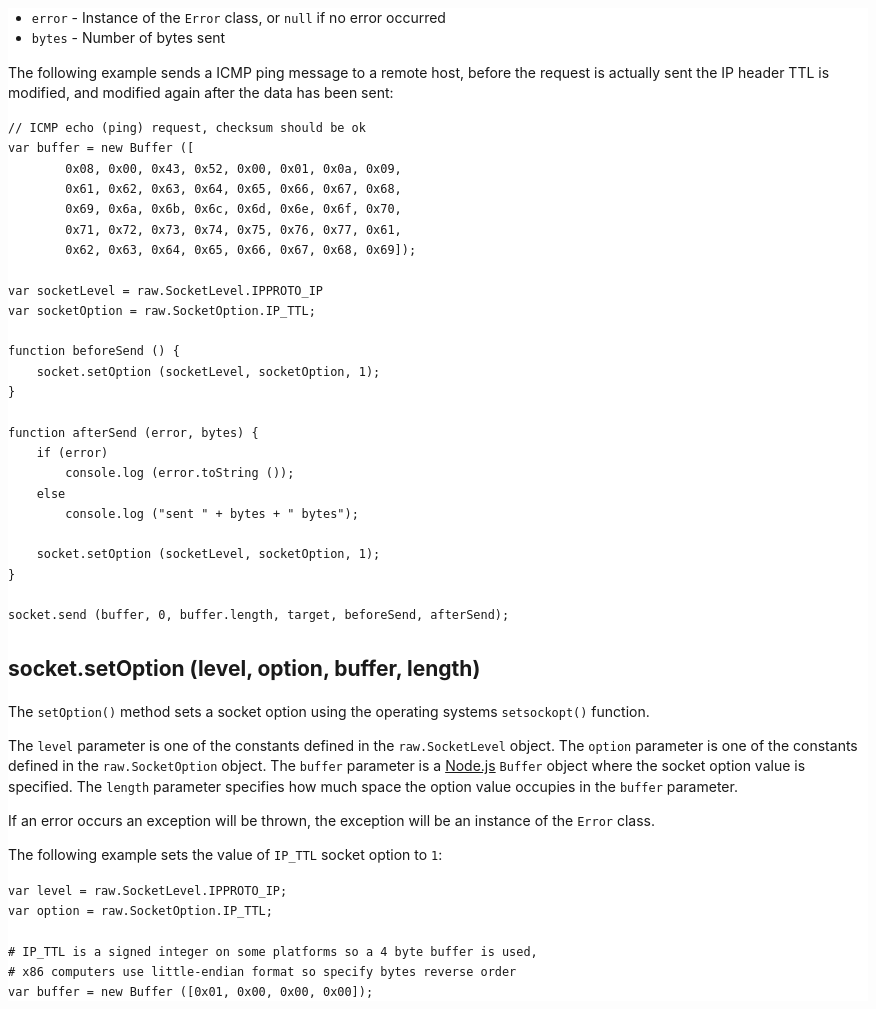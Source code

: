  * `error` - Instance of the `Error` class, or `null` if no error occurred
 * `bytes` - Number of bytes sent

The following example sends a ICMP ping message to a remote host, before the
request is actually sent the IP header TTL is modified, and modified again
after the data has been sent:

    // ICMP echo (ping) request, checksum should be ok
    var buffer = new Buffer ([
            0x08, 0x00, 0x43, 0x52, 0x00, 0x01, 0x0a, 0x09,
            0x61, 0x62, 0x63, 0x64, 0x65, 0x66, 0x67, 0x68,
            0x69, 0x6a, 0x6b, 0x6c, 0x6d, 0x6e, 0x6f, 0x70,
            0x71, 0x72, 0x73, 0x74, 0x75, 0x76, 0x77, 0x61,
            0x62, 0x63, 0x64, 0x65, 0x66, 0x67, 0x68, 0x69]);

    var socketLevel = raw.SocketLevel.IPPROTO_IP
    var socketOption = raw.SocketOption.IP_TTL;

    function beforeSend () {
        socket.setOption (socketLevel, socketOption, 1);
    }
    
    function afterSend (error, bytes) {
        if (error)
            console.log (error.toString ());
        else
            console.log ("sent " + bytes + " bytes");
        
        socket.setOption (socketLevel, socketOption, 1);
    }

    socket.send (buffer, 0, buffer.length, target, beforeSend, afterSend);

## socket.setOption (level, option, buffer, length)

The `setOption()` method sets a socket option using the operating systems
`setsockopt()` function.

The `level` parameter is one of the constants defined in the `raw.SocketLevel`
object.  The `option` parameter is one of the constants defined in the
`raw.SocketOption` object.  The `buffer` parameter is a [Node.js][nodejs]
`Buffer` object where the socket option value is specified.  The `length`
parameter specifies how much space the option value occupies in the `buffer`
parameter.

If an error occurs an exception will be thrown, the exception will be an
instance of the `Error` class.

The following example sets the value of `IP_TTL` socket option to `1`:

    var level = raw.SocketLevel.IPPROTO_IP;
    var option = raw.SocketOption.IP_TTL;
    
    # IP_TTL is a signed integer on some platforms so a 4 byte buffer is used,
    # x86 computers use little-endian format so specify bytes reverse order
    var buffer = new Buffer ([0x01, 0x00, 0x00, 0x00]);
    

[nodejs]: http://nodejs.org "Node.js"
[net-ping]: https://npmjs.org/package/net-ping "net-ping"
[npm]: https://npmjs.org/ "npm"
[mac-osx-icmp-ref]: https://developer.apple.com/library/mac/documentation/Darwin/Reference/Manpages/man4/icmp.4.html
[nodejs]: http://nodejs.org "Node.js"
[net-ping]: http://npmjs.org/package/net-ping "net-ping"
[net-ping]: https://npmjs.org/package/net-ping "net-ping"